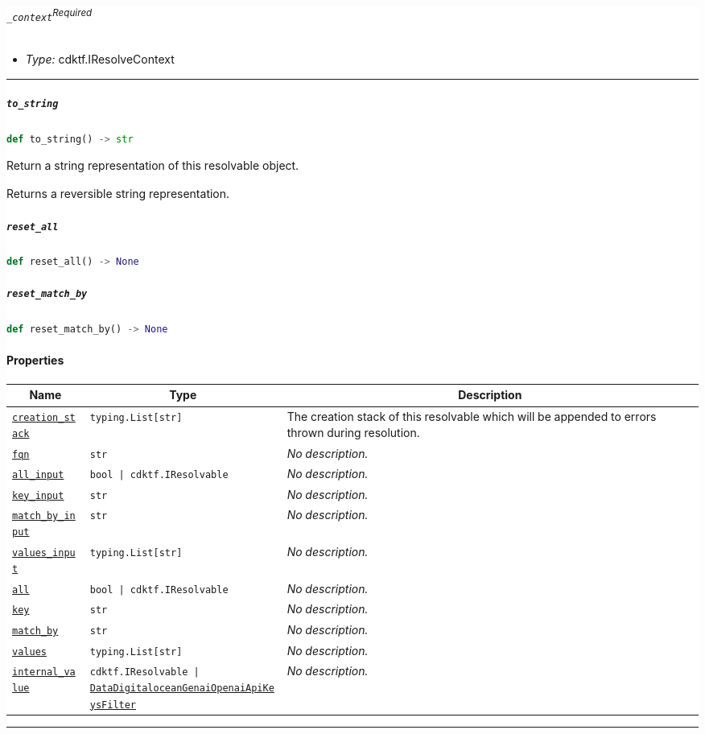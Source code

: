 ###### `_context`<sup>Required</sup> <a name="_context" id="@cdktf/provider-digitalocean.dataDigitaloceanGenaiOpenaiApiKeys.DataDigitaloceanGenaiOpenaiApiKeysFilterOutputReference.resolve.parameter._context"></a>

- *Type:* cdktf.IResolveContext

---

##### `to_string` <a name="to_string" id="@cdktf/provider-digitalocean.dataDigitaloceanGenaiOpenaiApiKeys.DataDigitaloceanGenaiOpenaiApiKeysFilterOutputReference.toString"></a>

```python
def to_string() -> str
```

Return a string representation of this resolvable object.

Returns a reversible string representation.

##### `reset_all` <a name="reset_all" id="@cdktf/provider-digitalocean.dataDigitaloceanGenaiOpenaiApiKeys.DataDigitaloceanGenaiOpenaiApiKeysFilterOutputReference.resetAll"></a>

```python
def reset_all() -> None
```

##### `reset_match_by` <a name="reset_match_by" id="@cdktf/provider-digitalocean.dataDigitaloceanGenaiOpenaiApiKeys.DataDigitaloceanGenaiOpenaiApiKeysFilterOutputReference.resetMatchBy"></a>

```python
def reset_match_by() -> None
```


#### Properties <a name="Properties" id="Properties"></a>

| **Name** | **Type** | **Description** |
| --- | --- | --- |
| <code><a href="#@cdktf/provider-digitalocean.dataDigitaloceanGenaiOpenaiApiKeys.DataDigitaloceanGenaiOpenaiApiKeysFilterOutputReference.property.creationStack">creation_stack</a></code> | <code>typing.List[str]</code> | The creation stack of this resolvable which will be appended to errors thrown during resolution. |
| <code><a href="#@cdktf/provider-digitalocean.dataDigitaloceanGenaiOpenaiApiKeys.DataDigitaloceanGenaiOpenaiApiKeysFilterOutputReference.property.fqn">fqn</a></code> | <code>str</code> | *No description.* |
| <code><a href="#@cdktf/provider-digitalocean.dataDigitaloceanGenaiOpenaiApiKeys.DataDigitaloceanGenaiOpenaiApiKeysFilterOutputReference.property.allInput">all_input</a></code> | <code>bool \| cdktf.IResolvable</code> | *No description.* |
| <code><a href="#@cdktf/provider-digitalocean.dataDigitaloceanGenaiOpenaiApiKeys.DataDigitaloceanGenaiOpenaiApiKeysFilterOutputReference.property.keyInput">key_input</a></code> | <code>str</code> | *No description.* |
| <code><a href="#@cdktf/provider-digitalocean.dataDigitaloceanGenaiOpenaiApiKeys.DataDigitaloceanGenaiOpenaiApiKeysFilterOutputReference.property.matchByInput">match_by_input</a></code> | <code>str</code> | *No description.* |
| <code><a href="#@cdktf/provider-digitalocean.dataDigitaloceanGenaiOpenaiApiKeys.DataDigitaloceanGenaiOpenaiApiKeysFilterOutputReference.property.valuesInput">values_input</a></code> | <code>typing.List[str]</code> | *No description.* |
| <code><a href="#@cdktf/provider-digitalocean.dataDigitaloceanGenaiOpenaiApiKeys.DataDigitaloceanGenaiOpenaiApiKeysFilterOutputReference.property.all">all</a></code> | <code>bool \| cdktf.IResolvable</code> | *No description.* |
| <code><a href="#@cdktf/provider-digitalocean.dataDigitaloceanGenaiOpenaiApiKeys.DataDigitaloceanGenaiOpenaiApiKeysFilterOutputReference.property.key">key</a></code> | <code>str</code> | *No description.* |
| <code><a href="#@cdktf/provider-digitalocean.dataDigitaloceanGenaiOpenaiApiKeys.DataDigitaloceanGenaiOpenaiApiKeysFilterOutputReference.property.matchBy">match_by</a></code> | <code>str</code> | *No description.* |
| <code><a href="#@cdktf/provider-digitalocean.dataDigitaloceanGenaiOpenaiApiKeys.DataDigitaloceanGenaiOpenaiApiKeysFilterOutputReference.property.values">values</a></code> | <code>typing.List[str]</code> | *No description.* |
| <code><a href="#@cdktf/provider-digitalocean.dataDigitaloceanGenaiOpenaiApiKeys.DataDigitaloceanGenaiOpenaiApiKeysFilterOutputReference.property.internalValue">internal_value</a></code> | <code>cdktf.IResolvable \| <a href="#@cdktf/provider-digitalocean.dataDigitaloceanGenaiOpenaiApiKeys.DataDigitaloceanGenaiOpenaiApiKeysFilter">DataDigitaloceanGenaiOpenaiApiKeysFilter</a></code> | *No description.* |

---